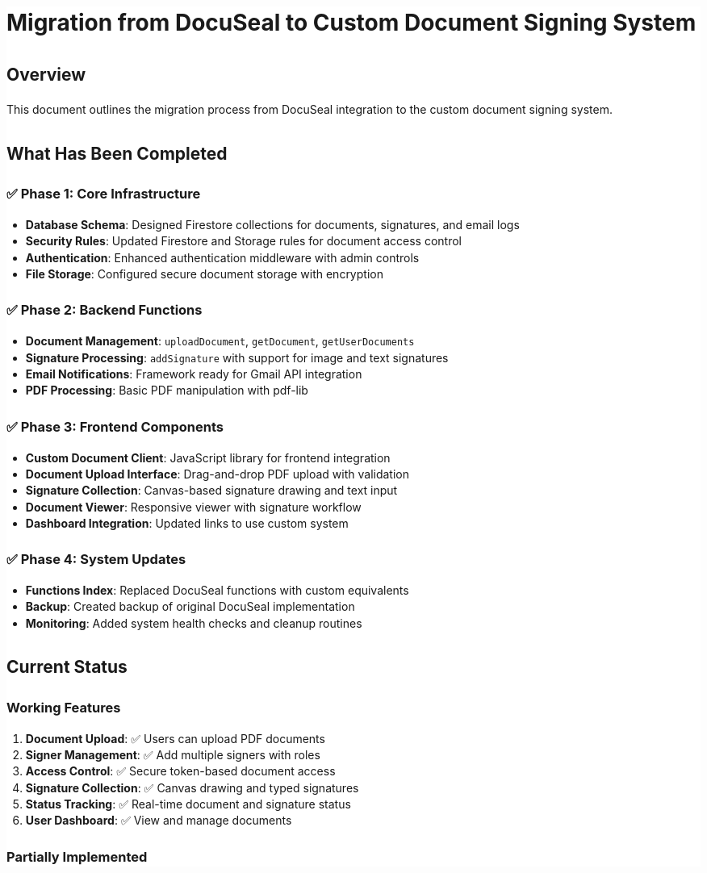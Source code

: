 # Migration from DocuSeal to Custom Document Signing System

## Overview

This document outlines the migration process from DocuSeal integration to the custom document signing system.

## What Has Been Completed

### ✅ Phase 1: Core Infrastructure

- **Database Schema**: Designed Firestore collections for documents, signatures, and email logs
- **Security Rules**: Updated Firestore and Storage rules for document access control
- **Authentication**: Enhanced authentication middleware with admin controls
- **File Storage**: Configured secure document storage with encryption

### ✅ Phase 2: Backend Functions

- **Document Management**: `uploadDocument`, `getDocument`, `getUserDocuments`
- **Signature Processing**: `addSignature` with support for image and text signatures
- **Email Notifications**: Framework ready for Gmail API integration
- **PDF Processing**: Basic PDF manipulation with pdf-lib

### ✅ Phase 3: Frontend Components

- **Custom Document Client**: JavaScript library for frontend integration
- **Document Upload Interface**: Drag-and-drop PDF upload with validation
- **Signature Collection**: Canvas-based signature drawing and text input
- **Document Viewer**: Responsive viewer with signature workflow
- **Dashboard Integration**: Updated links to use custom system

### ✅ Phase 4: System Updates

- **Functions Index**: Replaced DocuSeal functions with custom equivalents
- **Backup**: Created backup of original DocuSeal implementation
- **Monitoring**: Added system health checks and cleanup routines

## Current Status

### Working Features

1. **Document Upload**: ✅ Users can upload PDF documents
2. **Signer Management**: ✅ Add multiple signers with roles
3. **Access Control**: ✅ Secure token-based document access
4. **Signature Collection**: ✅ Canvas drawing and typed signatures
5. **Status Tracking**: ✅ Real-time document and signature status
6. **User Dashboard**: ✅ View and manage documents

### Partially Implemented
